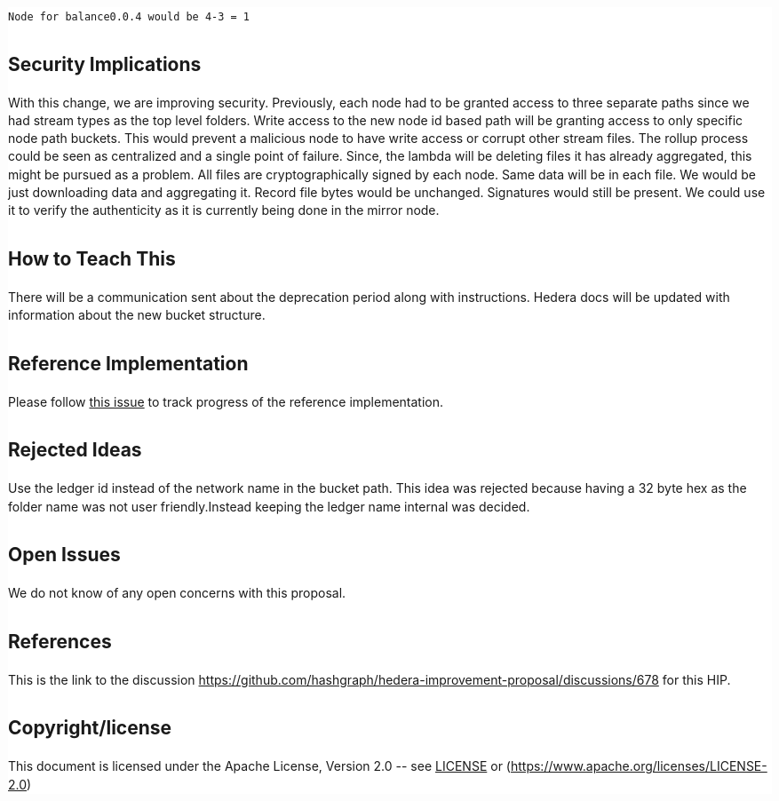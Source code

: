   ``` Node for balance0.0.4 would be 4-3 = 1  ```

## Security Implications

With this change, we are improving security. Previously, each node had to be granted access to three separate paths since we had stream types as the top level folders.
Write access to the new node id based path will be granting access to only specific node path buckets. This would prevent a malicious node to have write access or corrupt other stream files.
The rollup process could be seen as centralized and a single point of failure. Since, the lambda will be deleting files it has already aggregated, this might be pursued as a problem.
All files are cryptographically signed by each node. Same data will be in each file. We would be just downloading data and aggregating it. Record file bytes would be unchanged. Signatures would still be present. We could use it to verify the authenticity as it is currently being done in the mirror node.

## How to Teach This

There will be a communication sent about the deprecation period along with instructions. Hedera docs will be updated with information about the new bucket structure.

## Reference Implementation

Please follow [this issue](hashgraph/hedera-mirror-node#4388) to track progress of 
the reference implementation.

## Rejected Ideas
Use the ledger id instead of the network name in the bucket path. This idea was rejected because having a 32 byte hex as the folder name was not user friendly.Instead keeping the ledger name internal was decided.

## Open Issues

We do not know of any open concerns with this proposal.

## References
This is the link to the discussion https://github.com/hashgraph/hedera-improvement-proposal/discussions/678 for this HIP.

## Copyright/license

This document is licensed under the Apache License, Version 2.0 -- see [LICENSE](../LICENSE) or (https://www.apache.org/licenses/LICENSE-2.0)

